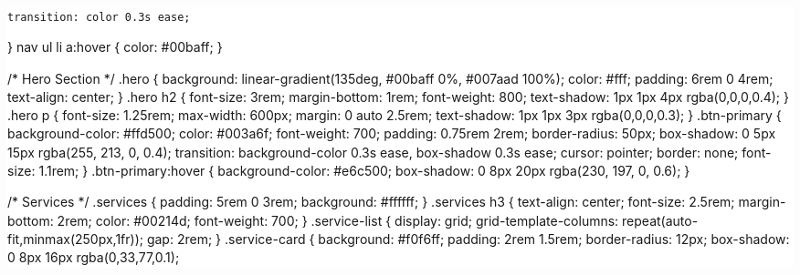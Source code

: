     transition: color 0.3s ease;
  }
  nav ul li a:hover {
    color: #00baff;
  }

  /* Hero Section */
  .hero {
    background: linear-gradient(135deg, #00baff 0%, #007aad 100%);
    color: #fff;
    padding: 6rem 0 4rem;
    text-align: center;
  }
  .hero h2 {
    font-size: 3rem;
    margin-bottom: 1rem;
    font-weight: 800;
    text-shadow: 1px 1px 4px rgba(0,0,0,0.4);
  }
  .hero p {
    font-size: 1.25rem;
    max-width: 600px;
    margin: 0 auto 2.5rem;
    text-shadow: 1px 1px 3px rgba(0,0,0,0.3);
  }
  .btn-primary {
    background-color: #ffd500;
    color: #003a6f;
    font-weight: 700;
    padding: 0.75rem 2rem;
    border-radius: 50px;
    box-shadow: 0 5px 15px rgba(255, 213, 0, 0.4);
    transition: background-color 0.3s ease, box-shadow 0.3s ease;
    cursor: pointer;
    border: none;
    font-size: 1.1rem;
  }
  .btn-primary:hover {
    background-color: #e6c500;
    box-shadow: 0 8px 20px rgba(230, 197, 0, 0.6);
  }

  /* Services */
  .services {
    padding: 5rem 0 3rem;
    background: #ffffff;
  }
  .services h3 {
    text-align: center;
    font-size: 2.5rem;
    margin-bottom: 2rem;
    color: #00214d;
    font-weight: 700;
  }
  .service-list {
    display: grid;
    grid-template-columns: repeat(auto-fit,minmax(250px,1fr));
    gap: 2rem;
  }
  .service-card {
    background: #f0f6ff;
    padding: 2rem 1.5rem;
    border-radius: 12px;
    box-shadow: 0 8px 16px rgba(0,33,77,0.1);